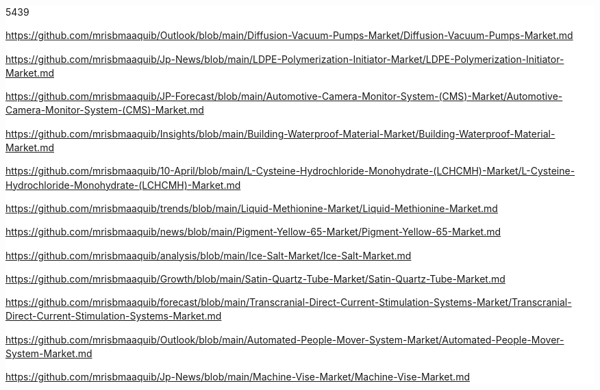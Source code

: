 5439</p><p><a href="https://github.com/mrisbmaaquib/Outlook/blob/main/Diffusion-Vacuum-Pumps-Market/Diffusion-Vacuum-Pumps-Market.md">https://github.com/mrisbmaaquib/Outlook/blob/main/Diffusion-Vacuum-Pumps-Market/Diffusion-Vacuum-Pumps-Market.md</a></p><p><a href="https://github.com/mrisbmaaquib/Jp-News/blob/main/LDPE-Polymerization-Initiator-Market/LDPE-Polymerization-Initiator-Market.md">https://github.com/mrisbmaaquib/Jp-News/blob/main/LDPE-Polymerization-Initiator-Market/LDPE-Polymerization-Initiator-Market.md</a></p><p><a href="https://github.com/mrisbmaaquib/JP-Forecast/blob/main/Automotive-Camera-Monitor-System-(CMS)-Market/Automotive-Camera-Monitor-System-(CMS)-Market.md">https://github.com/mrisbmaaquib/JP-Forecast/blob/main/Automotive-Camera-Monitor-System-(CMS)-Market/Automotive-Camera-Monitor-System-(CMS)-Market.md</a></p><p><a href="https://github.com/mrisbmaaquib/Insights/blob/main/Building-Waterproof-Material-Market/Building-Waterproof-Material-Market.md">https://github.com/mrisbmaaquib/Insights/blob/main/Building-Waterproof-Material-Market/Building-Waterproof-Material-Market.md</a></p><p><a href="https://github.com/mrisbmaaquib/10-April/blob/main/L-Cysteine-Hydrochloride-Monohydrate-(LCHCMH)-Market/L-Cysteine-Hydrochloride-Monohydrate-(LCHCMH)-Market.md">https://github.com/mrisbmaaquib/10-April/blob/main/L-Cysteine-Hydrochloride-Monohydrate-(LCHCMH)-Market/L-Cysteine-Hydrochloride-Monohydrate-(LCHCMH)-Market.md</a></p><p><a href="https://github.com/mrisbmaaquib/trends/blob/main/Liquid-Methionine-Market/Liquid-Methionine-Market.md">https://github.com/mrisbmaaquib/trends/blob/main/Liquid-Methionine-Market/Liquid-Methionine-Market.md</a></p><p><a href="https://github.com/mrisbmaaquib/news/blob/main/Pigment-Yellow-65-Market/Pigment-Yellow-65-Market.md">https://github.com/mrisbmaaquib/news/blob/main/Pigment-Yellow-65-Market/Pigment-Yellow-65-Market.md</a></p><p><a href="https://github.com/mrisbmaaquib/analysis/blob/main/Ice-Salt-Market/Ice-Salt-Market.md">https://github.com/mrisbmaaquib/analysis/blob/main/Ice-Salt-Market/Ice-Salt-Market.md</a></p><p><a href="https://github.com/mrisbmaaquib/Growth/blob/main/Satin-Quartz-Tube-Market/Satin-Quartz-Tube-Market.md">https://github.com/mrisbmaaquib/Growth/blob/main/Satin-Quartz-Tube-Market/Satin-Quartz-Tube-Market.md</a></p><p><a href="https://github.com/mrisbmaaquib/forecast/blob/main/Transcranial-Direct-Current-Stimulation-Systems-Market/Transcranial-Direct-Current-Stimulation-Systems-Market.md">https://github.com/mrisbmaaquib/forecast/blob/main/Transcranial-Direct-Current-Stimulation-Systems-Market/Transcranial-Direct-Current-Stimulation-Systems-Market.md</a></p><p><a href="https://github.com/mrisbmaaquib/Outlook/blob/main/Automated-People-Mover-System-Market/Automated-People-Mover-System-Market.md">https://github.com/mrisbmaaquib/Outlook/blob/main/Automated-People-Mover-System-Market/Automated-People-Mover-System-Market.md</a></p><p><a href="https://github.com/mrisbmaaquib/Jp-News/blob/main/Machine-Vise-Market/Machine-Vise-Market.md">https://github.com/mrisbmaaquib/Jp-News/blob/main/Machine-Vise-Market/Machine-Vise-Market.md</a></p>
